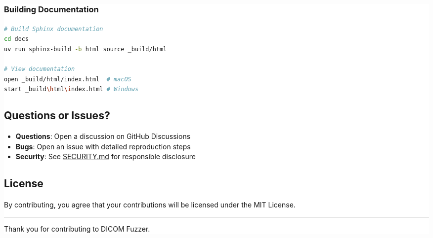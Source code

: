 ### Building Documentation

```bash
# Build Sphinx documentation
cd docs
uv run sphinx-build -b html source _build/html

# View documentation
open _build/html/index.html  # macOS
start _build\html\index.html # Windows
```

## Questions or Issues?

- **Questions**: Open a discussion on GitHub Discussions
- **Bugs**: Open an issue with detailed reproduction steps
- **Security**: See [SECURITY.md](SECURITY.md) for responsible disclosure

## License

By contributing, you agree that your contributions will be licensed under the MIT License.

---

Thank you for contributing to DICOM Fuzzer.
